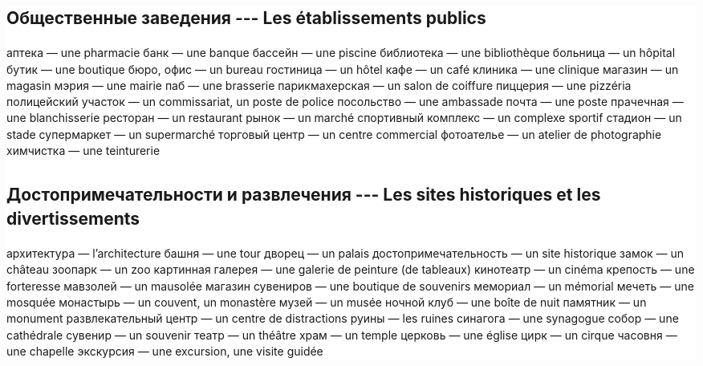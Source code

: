 
## Общественные заведения --- Les établissements publics

аптека — une pharmacie
банк — une banque
бассейн — une piscine
библиотека — une bibliothèque
больница — un hôpital
бутик — une boutique
бюро, офис — un bureau
гостиница — un hôtel
кафе — un café
клиника — une clinique
магазин — un magasin
мэрия — une mairie
паб — une brasserie
парикмахерская — un salon de coiffure
пиццерия — une pizzéria
полицейский участок — un commissariat, un poste de police
посольство — une ambassade
почта — une poste
прачечная — une blanchisserie
ресторан — un restaurant
рынок — un marché
спортивный комплекс — un complexe sportif
стадион — un stade
супермаркет — un supermarché
торговый центр — un centre commercial
фотоателье — un atelier de photographie
химчистка — une teinturerie

## Достопримечательности и развлечения --- Les sites historiques et les divertissements

архитектура — l’architecture
башня — une tour
дворец — un palais
достопримечательность — un site historique
замок — un château
зоопарк — un zoo
картинная галерея — une galerie de peinture (de tableaux)
кинотеатр — un cinéma
крепость — une forteresse
мавзолей — un mausolée
магазин сувениров — une boutique de
souvenirs
мемориал — un mémorial
мечеть — une mosquée
монастырь — un couvent, un monastère
музей — un musée
ночной клуб — une boîte de nuit
памятник — un monument
развлекательный центр — un centre de distractions
руины — les ruines
синагога — une synagogue
собор — une cathédrale
сувенир — un souvenir
театр — un théâtre
храм — un temple
церковь — une église
цирк — un cirque
часовня — une chapelle
экскурсия — une excursion, une visite guidée
